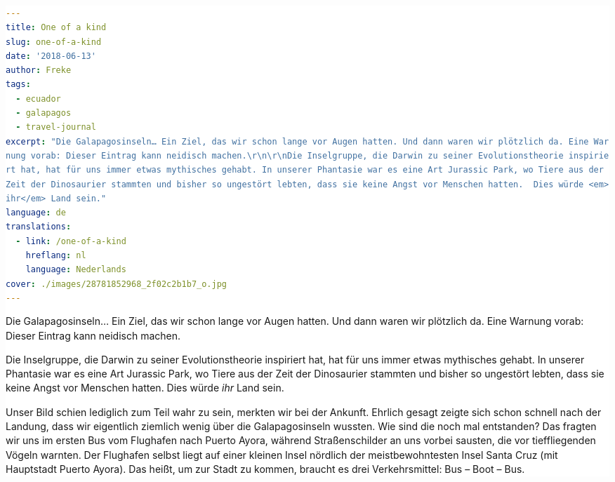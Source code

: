 ```yaml
---
title: One of a kind
slug: one-of-a-kind
date: '2018-06-13'
author: Freke
tags:
  - ecuador
  - galapagos
  - travel-journal
excerpt: "Die Galapagosinseln… Ein Ziel, das wir schon lange vor Augen hatten. Und dann waren wir plötzlich da. Eine Warnung vorab: Dieser Eintrag kann neidisch machen.\r\n\r\nDie Inselgruppe, die Darwin zu seiner Evolutionstheorie inspiriert hat, hat für uns immer etwas mythisches gehabt. In unserer Phantasie war es eine Art Jurassic Park, wo Tiere aus der Zeit der Dinosaurier stammten und bisher so ungestört lebten, dass sie keine Angst vor Menschen hatten.  Dies würde <em>ihr</em> Land sein."
language: de
translations:
  - link: /one-of-a-kind
    hreflang: nl
    language: Nederlands
cover: ./images/28781852968_2f02c2b1b7_o.jpg
---
```


Die Galapagosinseln… Ein Ziel, das wir schon lange vor Augen hatten. Und dann waren wir plötzlich da. Eine Warnung vorab: Dieser Eintrag kann neidisch machen.

Die Inselgruppe, die Darwin zu seiner Evolutionstheorie inspiriert hat, hat für uns immer etwas mythisches gehabt. In unserer Phantasie war es eine Art Jurassic Park, wo Tiere aus der Zeit der Dinosaurier stammten und bisher so ungestört lebten, dass sie keine Angst vor Menschen hatten. Dies würde _ihr_ Land sein.

Unser Bild schien lediglich zum Teil wahr zu sein, merkten wir bei der Ankunft. Ehrlich gesagt zeigte sich schon schnell nach der Landung, dass wir eigentlich ziemlich wenig über die Galapagosinseln wussten. Wie sind die noch mal entstanden? Das fragten wir uns im ersten Bus vom Flughafen nach Puerto Ayora, während Straßenschilder an uns vorbei sausten, die vor tieffliegenden Vögeln warnten. Der Flughafen selbst liegt auf einer kleinen Insel nördlich der meistbewohntesten Insel Santa Cruz (mit Hauptstadt Puerto Ayora). Das heißt, um zur Stadt zu kommen, braucht es drei Verkehrsmittel: Bus – Boot – Bus.
